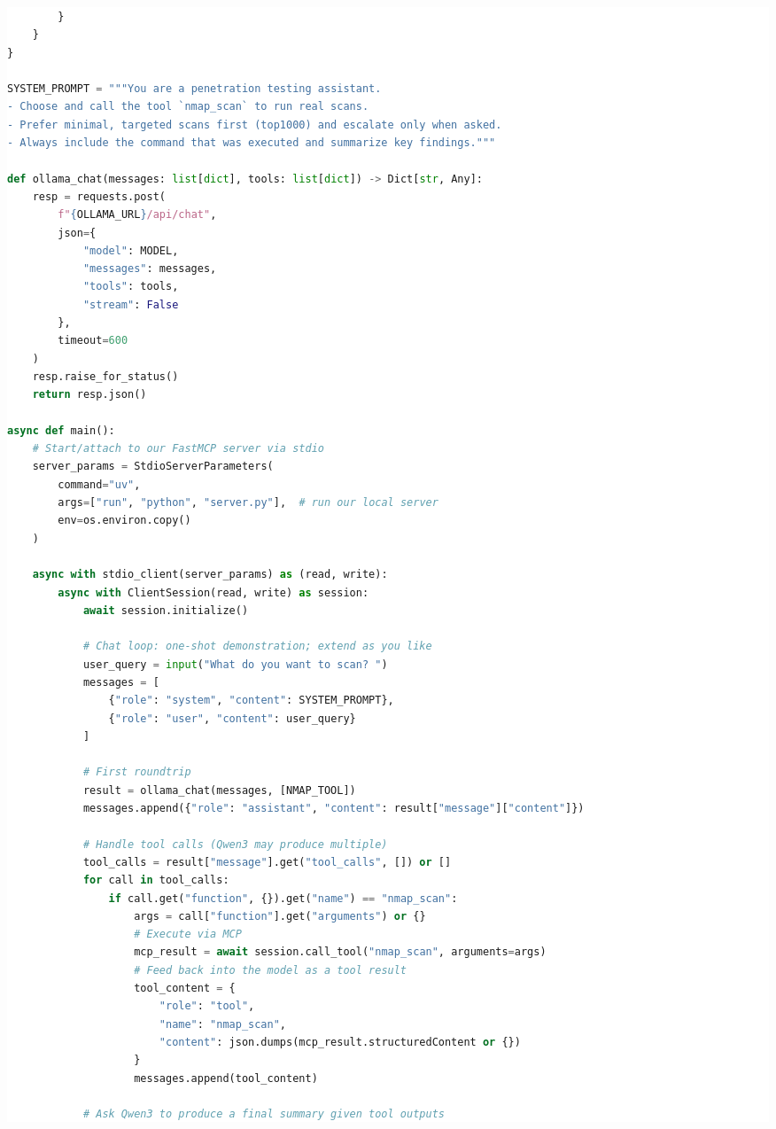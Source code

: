 ```python
        }
    }
}

SYSTEM_PROMPT = """You are a penetration testing assistant.
- Choose and call the tool `nmap_scan` to run real scans.
- Prefer minimal, targeted scans first (top1000) and escalate only when asked.
- Always include the command that was executed and summarize key findings."""

def ollama_chat(messages: list[dict], tools: list[dict]) -> Dict[str, Any]:
    resp = requests.post(
        f"{OLLAMA_URL}/api/chat",
        json={
            "model": MODEL,
            "messages": messages,
            "tools": tools,
            "stream": False
        },
        timeout=600
    )
    resp.raise_for_status()
    return resp.json()

async def main():
    # Start/attach to our FastMCP server via stdio
    server_params = StdioServerParameters(
        command="uv",
        args=["run", "python", "server.py"],  # run our local server
        env=os.environ.copy()
    )

    async with stdio_client(server_params) as (read, write):
        async with ClientSession(read, write) as session:
            await session.initialize()

            # Chat loop: one-shot demonstration; extend as you like
            user_query = input("What do you want to scan? ")
            messages = [
                {"role": "system", "content": SYSTEM_PROMPT},
                {"role": "user", "content": user_query}
            ]

            # First roundtrip
            result = ollama_chat(messages, [NMAP_TOOL])
            messages.append({"role": "assistant", "content": result["message"]["content"]})

            # Handle tool calls (Qwen3 may produce multiple)
            tool_calls = result["message"].get("tool_calls", []) or []
            for call in tool_calls:
                if call.get("function", {}).get("name") == "nmap_scan":
                    args = call["function"].get("arguments") or {}
                    # Execute via MCP
                    mcp_result = await session.call_tool("nmap_scan", arguments=args)
                    # Feed back into the model as a tool result
                    tool_content = {
                        "role": "tool",
                        "name": "nmap_scan",
                        "content": json.dumps(mcp_result.structuredContent or {})
                    }
                    messages.append(tool_content)

            # Ask Qwen3 to produce a final summary given tool outputs
```

[1]: https://docs.astral.sh/uv/getting-started/installation/ "Installation | uv"
[2]: https://winget.run/pkg/Insecure/Nmap?utm_source=chatgpt.com "Download and install Nmap with winget"
[3]: https://ollama.com/library/qwen3?utm_source=chatgpt.com "qwen3"
[4]: https://github.com/modelcontextprotocol/python-sdk "GitHub - modelcontextprotocol/python-sdk: The official Python SDK for Model Context Protocol servers and clients"
[5]: https://gofastmcp.com/getting-started/welcome "Welcome to FastMCP 2.0! - FastMCP"
[6]: https://nmap.org/book/inst-windows.html?utm_source=chatgpt.com "Windows | Nmap Network Scanning"
[7]: https://ollama.com/library/qwen3/tags?utm_source=chatgpt.com "Tags · qwen3"